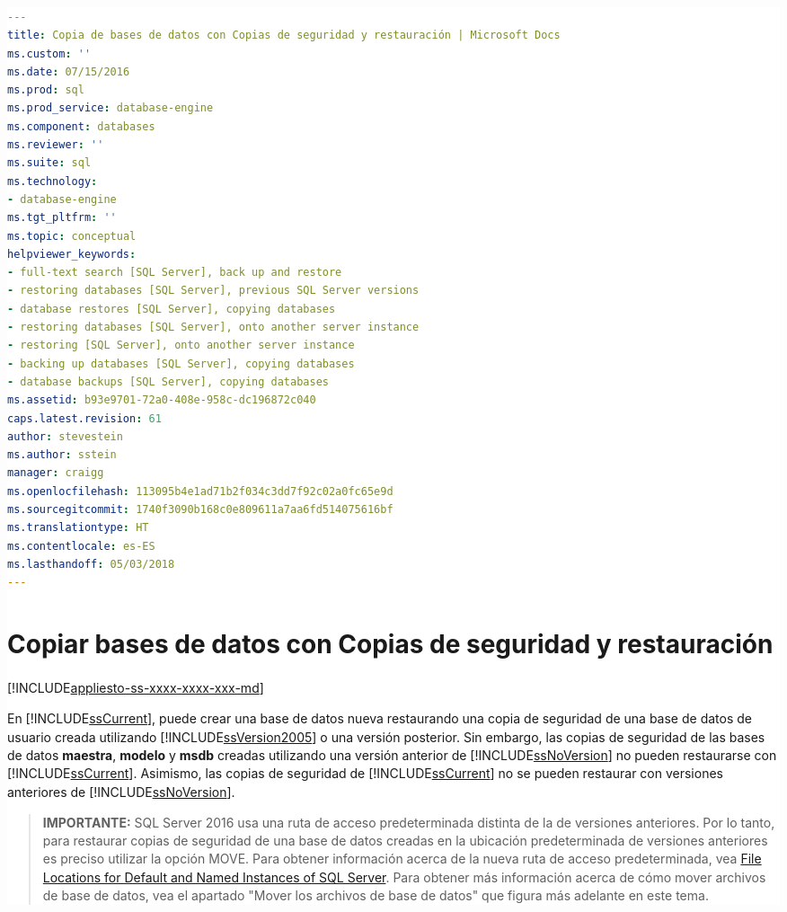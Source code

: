 ```yaml
---
title: Copia de bases de datos con Copias de seguridad y restauración | Microsoft Docs
ms.custom: ''
ms.date: 07/15/2016
ms.prod: sql
ms.prod_service: database-engine
ms.component: databases
ms.reviewer: ''
ms.suite: sql
ms.technology:
- database-engine
ms.tgt_pltfrm: ''
ms.topic: conceptual
helpviewer_keywords:
- full-text search [SQL Server], back up and restore
- restoring databases [SQL Server], previous SQL Server versions
- database restores [SQL Server], copying databases
- restoring databases [SQL Server], onto another server instance
- restoring [SQL Server], onto another server instance
- backing up databases [SQL Server], copying databases
- database backups [SQL Server], copying databases
ms.assetid: b93e9701-72a0-408e-958c-dc196872c040
caps.latest.revision: 61
author: stevestein
ms.author: sstein
manager: craigg
ms.openlocfilehash: 113095b4e1ad71b2f034c3dd7f92c02a0fc65e9d
ms.sourcegitcommit: 1740f3090b168c0e809611a7aa6fd514075616bf
ms.translationtype: HT
ms.contentlocale: es-ES
ms.lasthandoff: 05/03/2018
---
```

# <a name="copy-databases-with-backup-and-restore"></a>Copiar bases de datos con Copias de seguridad y restauración
[!INCLUDE[appliesto-ss-xxxx-xxxx-xxx-md](../../includes/appliesto-ss-xxxx-xxxx-xxx-md.md)]

  En [!INCLUDE[ssCurrent](../../includes/sscurrent-md.md)], puede crear una base de datos nueva restaurando una copia de seguridad de una base de datos de usuario creada utilizando [!INCLUDE[ssVersion2005](../../includes/ssversion2005-md.md)] o una versión posterior. Sin embargo, las copias de seguridad de las bases de datos **maestra**, **modelo** y **msdb** creadas utilizando una versión anterior de [!INCLUDE[ssNoVersion](../../includes/ssnoversion-md.md)] no pueden restaurarse con [!INCLUDE[ssCurrent](../../includes/sscurrent-md.md)]. Asimismo, las copias de seguridad de [!INCLUDE[ssCurrent](../../includes/sscurrent-md.md)] no se pueden restaurar con versiones anteriores de [!INCLUDE[ssNoVersion](../../includes/ssnoversion-md.md)].  
  
>**IMPORTANTE:** SQL Server 2016 usa una ruta de acceso predeterminada distinta de la de versiones anteriores. Por lo tanto, para restaurar copias de seguridad de una base de datos creadas en la ubicación predeterminada de versiones anteriores es preciso utilizar la opción MOVE. Para obtener información acerca de la nueva ruta de acceso predeterminada, vea [File Locations for Default and Named Instances of SQL Server](../../sql-server/install/file-locations-for-default-and-named-instances-of-sql-server.md). Para obtener más información acerca de cómo mover archivos de base de datos, vea el apartado "Mover los archivos de base de datos" que figura más adelante en este tema.  
  
